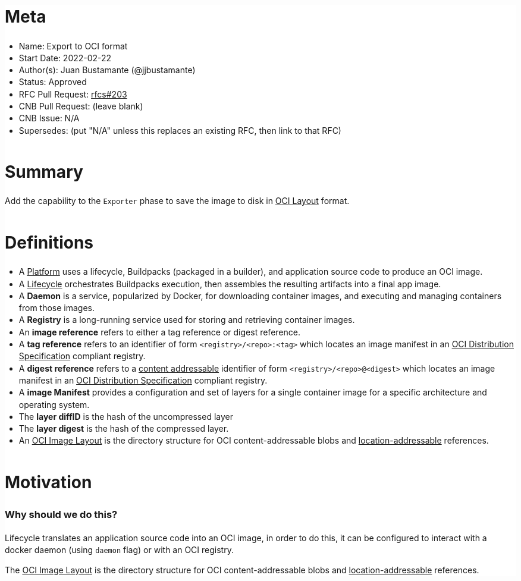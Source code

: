 # Meta
[meta]: #meta
- Name: Export to OCI format
- Start Date: 2022-02-22
- Author(s): Juan Bustamante (@jjbustamante)
- Status: Approved
- RFC Pull Request: [rfcs#203](https://github.com/buildpacks/rfcs/pull/203)
- CNB Pull Request: (leave blank)
- CNB Issue: N/A
- Supersedes: (put "N/A" unless this replaces an existing RFC, then link to that RFC)

# Summary
[summary]: #summary

Add the capability to the `Exporter` phase to save the image to disk in [OCI Layout](https://github.com/opencontainers/image-spec/blob/main/image-layout.md) format.

# Definitions
[definitions]: #definitions

- A [Platform](https://buildpacks.io/docs/concepts/components/platform/) uses a lifecycle, Buildpacks (packaged in a builder), and application source code to produce an OCI image.
- A [Lifecycle](https://buildpacks.io/docs/concepts/components/lifecycle/) orchestrates Buildpacks execution, then assembles the resulting artifacts into a final app image.
- A **Daemon** is a service, popularized by Docker, for downloading container images, and executing and managing containers from those images.
- A **Registry** is a long-running service used for storing and retrieving container images.
- An **image reference** refers to either a tag reference or digest reference.
- A **tag reference** refers to an identifier of form `<registry>/<repo>:<tag>` which locates an image manifest in an [OCI Distribution Specification](https://github.com/opencontainers/distribution-spec/blob/master/spec.md) compliant registry.
- A **digest reference** refers to a [content addressable](https://en.wikipedia.org/wiki/Content-addressable_storage) identifier of form `<registry>/<repo>@<digest>` which locates an image manifest in an [OCI Distribution Specification](https://github.com/opencontainers/distribution-spec/blob/master/spec.md) compliant registry.
- A **image Manifest** provides a configuration and set of layers for a single container image for a specific architecture and operating system.
- The **layer diffID** is the hash of the uncompressed layer
- The **layer digest** is the hash of the compressed layer.
- An [OCI Image Layout](https://github.com/opencontainers/image-spec/blob/main/image-layout.md) is the directory structure for OCI content-addressable blobs and [location-addressable](https://en.wikipedia.org/wiki/Content-addressable_storage#Content-addressed_vs._location-addressed) references.

# Motivation
[motivation]: #motivation

### Why should we do this?

Lifecycle translates an application source code into an OCI image, in order to do this, it can be configured to interact with a docker daemon (using `daemon` flag) or with an OCI registry.

The [OCI Image Layout](https://github.com/opencontainers/image-spec/blob/main/image-layout.md) is the directory structure for OCI content-addressable blobs and [location-addressable](https://en.wikipedia.org/wiki/Content-addressable_storage#Content-addressed_vs._location-addressed) references.


[what-it-is]: #what-it-is
[how-it-works]: #how-it-works
[migration]: #migration
[drawbacks]: #drawbacks
[alternatives]: #alternatives
[prior-art]: #prior-art
[unresolved-questions]: #unresolved-questions
[spec-changes]: #spec-changes